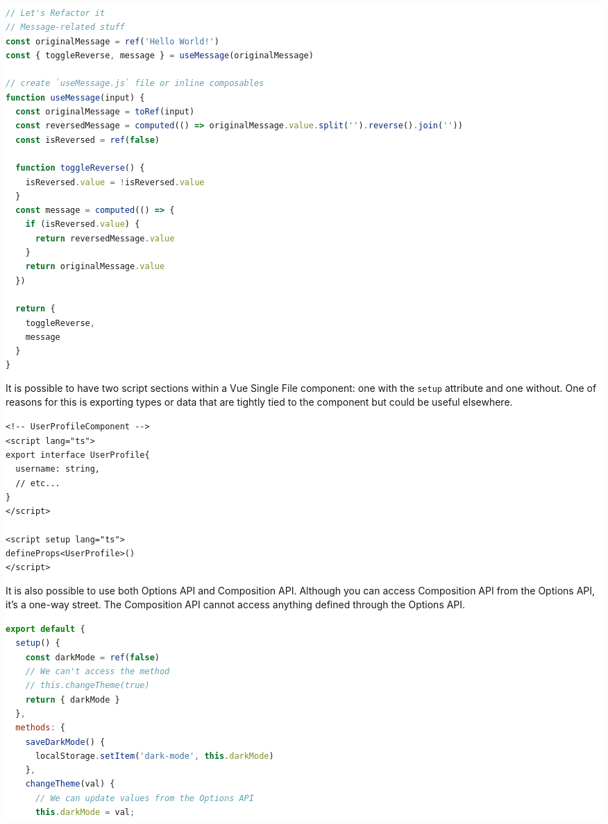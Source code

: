 ```js
// Let's Refactor it
// Message-related stuff
const originalMessage = ref('Hello World!')
const { toggleReverse, message } = useMessage(originalMessage)

// create `useMessage.js` file or inline composables
function useMessage(input) {
  const originalMessage = toRef(input)
  const reversedMessage = computed(() => originalMessage.value.split('').reverse().join(''))
  const isReversed = ref(false)

  function toggleReverse() {
    isReversed.value = !isReversed.value
  }
  const message = computed(() => {
    if (isReversed.value) {
      return reversedMessage.value
    }
    return originalMessage.value
  })

  return {
    toggleReverse,
    message
  }
}
```

It is possible to have two script sections within a Vue Single File component: one with the `setup` attribute and one without. One of reasons for this is exporting types or data that are tightly tied to the component but could be useful elsewhere.

```vue
<!-- UserProfileComponent -->
<script lang="ts">
export interface UserProfile{
  username: string,
  // etc...
}
</script>

<script setup lang="ts">
defineProps<UserProfile>()
</script>
```

It is also possible to use both Options API and Composition API. Although you can access Composition API from the Options API, it’s a one-way street. The Composition API cannot access anything defined through the Options API.

```js
export default {
  setup() {
    const darkMode = ref(false)
    // We can't access the method
    // this.changeTheme(true)
    return { darkMode }
  },
  methods: {
    saveDarkMode() {
      localStorage.setItem('dark-mode', this.darkMode)
    },
    changeTheme(val) {
      // We can update values from the Options API
      this.darkMode = val;
```